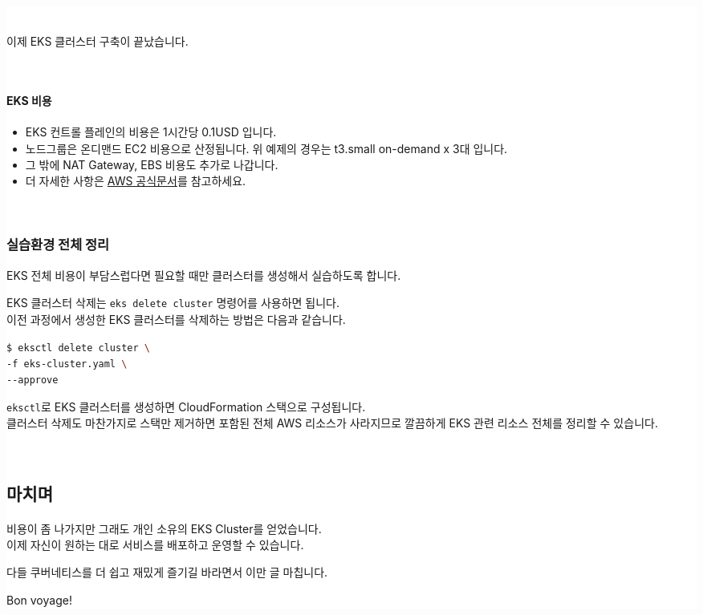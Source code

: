 &nbsp;

이제 EKS 클러스터 구축이 끝났습니다.

&nbsp;

#### EKS 비용

- EKS 컨트롤 플레인의 비용은 1시간당 0.1USD 입니다.
- 노드그룹은 온디맨드 EC2 비용으로 산정됩니다. 위 예제의 경우는 t3.small on-demand x 3대 입니다.
- 그 밖에 NAT Gateway, EBS 비용도 추가로 나갑니다.
- 더 자세한 사항은  [AWS 공식문서](https://aws.amazon.com/ko/eks/pricing/)를 참고하세요.

&nbsp;

### 실습환경 전체 정리

EKS 전체 비용이 부담스럽다면 필요할 때만 클러스터를 생성해서 실습하도록 합니다.

EKS 클러스터 삭제는 `eks delete cluster` 명령어를 사용하면 됩니다.  
이전 과정에서 생성한 EKS 클러스터를 삭제하는 방법은 다음과 같습니다.

```bash
$ eksctl delete cluster \
-f eks-cluster.yaml \
--approve
```

`eksctl`로 EKS 클러스터를 생성하면 CloudFormation 스택으로 구성됩니다.  
클러스터 삭제도 마찬가지로 스택만 제거하면 포함된 전체 AWS 리소스가 사라지므로 깔끔하게 EKS 관련 리소스 전체를 정리할 수 있습니다.

&nbsp;

## 마치며

비용이 좀 나가지만 그래도 개인 소유의 EKS Cluster를 얻었습니다.  
이제 자신이 원하는 대로 서비스를 배포하고 운영할 수 있습니다.

다들 쿠버네티스를 더 쉽고 재밌게 즐기길 바라면서 이만 글 마칩니다.

Bon voyage!
